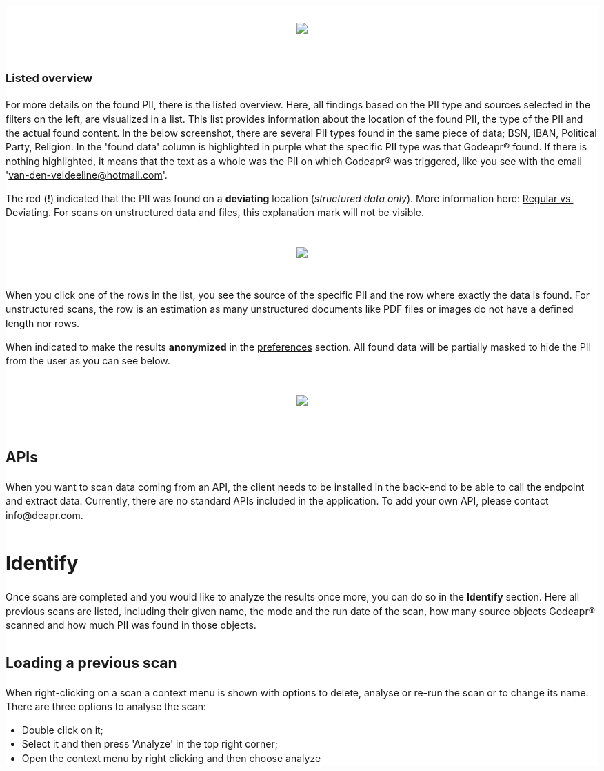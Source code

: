 <p align="center">
<img src="https://user-images.githubusercontent.com/118978576/203773729-9ed1eee9-07fd-4e0e-a7df-a868b94d6eea.png" style="width: 70%; max-width: 800px; padding: 25px 0px;" />
</p>

### Listed overview

For more details on the found PII, there is the listed overview. Here, all findings based on the PII type and sources selected in the filters on the left, are visualized in a list. This list provides information about the location of the found PII, the type of the PII and the actual found content. In the below screenshot, there are several PII types found in the same piece of data; BSN, IBAN, Political Party, Religion. In the 'found data' column is highlighted in purple what the specific PII type was that Godeapr® found. If there is nothing highlighted, it means that the text as a whole was the PII on which Godeapr® was triggered, like you see with the email 'van-den-veldeeline@hotmail.com'.

The red (**!**) indicated that the PII was found on a **deviating** location (_structured data only_). More information here: [Regular vs. Deviating](https://dev.azure.com/Datamo/Horizon/_wiki/wikis/Horizon.wiki/39/01.-Godeapr-user-manual?anchor=regular-vs.-deviating). For scans on unstructured data and files, this explanation mark will not be visible. 

<p align="center">
<img src="https://user-images.githubusercontent.com/118978576/203773770-69dff018-f7cc-47f0-919c-79cf4df5b145.png" style="width: 70%; max-width: 800px; padding: 25px 0px;" />
</p>

When you click one of the rows in the list, you see the source of the specific PII and the row where exactly the data is found. For unstructured scans, the row is an estimation as many unstructured documents like PDF files or images do not have a defined length nor rows. 

When indicated to make the results **anonymized** in the [preferences](https://dev.azure.com/Datamo/Horizon/_wiki/wikis/Horizon.wiki/39/01.-Godeapr-user-manual?anchor=preferences) section. All found data will be partially masked to hide the PII from the user as you can see below. 

<p align="center">
<img src="https://user-images.githubusercontent.com/118978576/203773791-22873e7f-fe83-4ed6-920d-df722430e057.png" style="width: 70%; max-width: 800px; padding: 25px 0px;" />
</p>

## APIs
When you want to scan data coming from an API, the client needs to be installed in the back-end to be able to call the endpoint and extract data. Currently, there are no standard APIs included in the application. To add your own API, please contact info@deapr.com.



# Identify
Once scans are completed and you would like to analyze the results once more, you can do so in the **Identify** section. Here all previous scans are listed, including their given name, the mode and the run date of the scan, how many source objects Godeapr® scanned and how much PII was found in those objects. 

## Loading a previous scan
When right-clicking on a scan a context menu is shown with options to delete, analyse or re-run the scan or to change its name. There are three options to analyse the scan:
- Double click on it;
- Select it and then press 'Analyze' in the top right corner;
- Open the context menu by right clicking and then choose analyze
